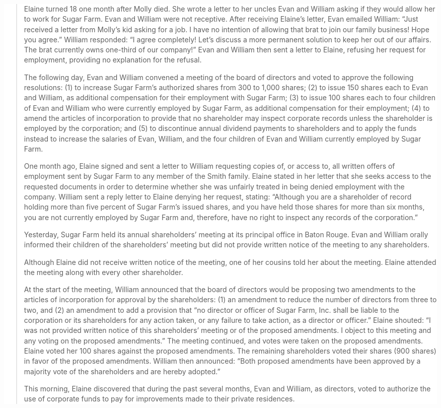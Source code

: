 >
> Elaine turned 18 one month after Molly died. She wrote a letter to her uncles Evan and William asking if they would allow her to work for Sugar Farm. Evan and William were not receptive. After receiving Elaine’s letter, Evan emailed William: “Just received a letter from Molly’s kid asking for a job. I have no intention of allowing that brat to join our family business! Hope you agree.” William responded: “I agree completely! Let’s discuss a more permanent solution to keep her out of our affairs. The brat currently owns one-third of our company!” Evan and William then sent a letter to Elaine, refusing her request for employment, providing no explanation for the refusal.
>
> The following day, Evan and William convened a meeting of the board of directors and voted to approve the following resolutions: (1) to increase Sugar Farm’s authorized shares from 300 to 1,000 shares; (2) to issue 150 shares each to Evan and William, as additional compensation for their employment with Sugar Farm; (3) to issue 100 shares each to four children of Evan and William who were currently employed by Sugar Farm, as additional compensation for their employment; (4) to amend the articles of incorporation to provide that no shareholder may inspect corporate records unless the shareholder is employed by the corporation; and (5) to discontinue annual dividend payments to shareholders and to apply the funds instead to increase the salaries of Evan, William, and the four children of Evan and William currently employed by Sugar Farm.
>
> One month ago, Elaine signed and sent a letter to William requesting copies of, or access to, all written offers of employment sent by Sugar Farm to any member of the Smith family. Elaine stated in her letter that she seeks access to the requested documents in order to determine whether she was unfairly treated in being denied employment with the company. William sent a reply letter to Elaine denying her request, stating: “Although you are a shareholder of record holding more than five percent of Sugar Farm’s issued shares, and you have held those shares for more than six months, you are not currently employed by Sugar Farm and, therefore, have no right to inspect any records of the corporation.”
>
> Yesterday, Sugar Farm held its annual shareholders’ meeting at its principal office in Baton Rouge. Evan and William orally informed their children of the shareholders’ meeting but did not provide written notice of the meeting to any shareholders.
>
> Although Elaine did not receive written notice of the meeting, one of her cousins told her about the meeting. Elaine attended the meeting along with every other shareholder.
>
> At the start of the meeting, William announced that the board of directors would be proposing two amendments to the articles of incorporation for approval by the shareholders: (1) an amendment to reduce the number of directors from three to two, and (2) an amendment to add a provision that “no director or officer of Sugar Farm, Inc. shall be liable to the corporation or its shareholders for any action taken, or any failure to take action, as a director or officer.” Elaine shouted: “I was not provided written notice of this shareholders’ meeting or of the proposed amendments. I object to this meeting and any voting on the proposed amendments.” The meeting continued, and votes were taken on the proposed amendments. Elaine voted her 100 shares against the proposed amendments. The remaining shareholders voted their shares (900 shares) in favor of the proposed amendments. William then announced: “Both proposed amendments have been approved by a majority vote of the shareholders and are hereby adopted.”
>
> This morning, Elaine discovered that during the past several months, Evan and William, as directors, voted to authorize the use of corporate funds to pay for improvements made to their private residences.
